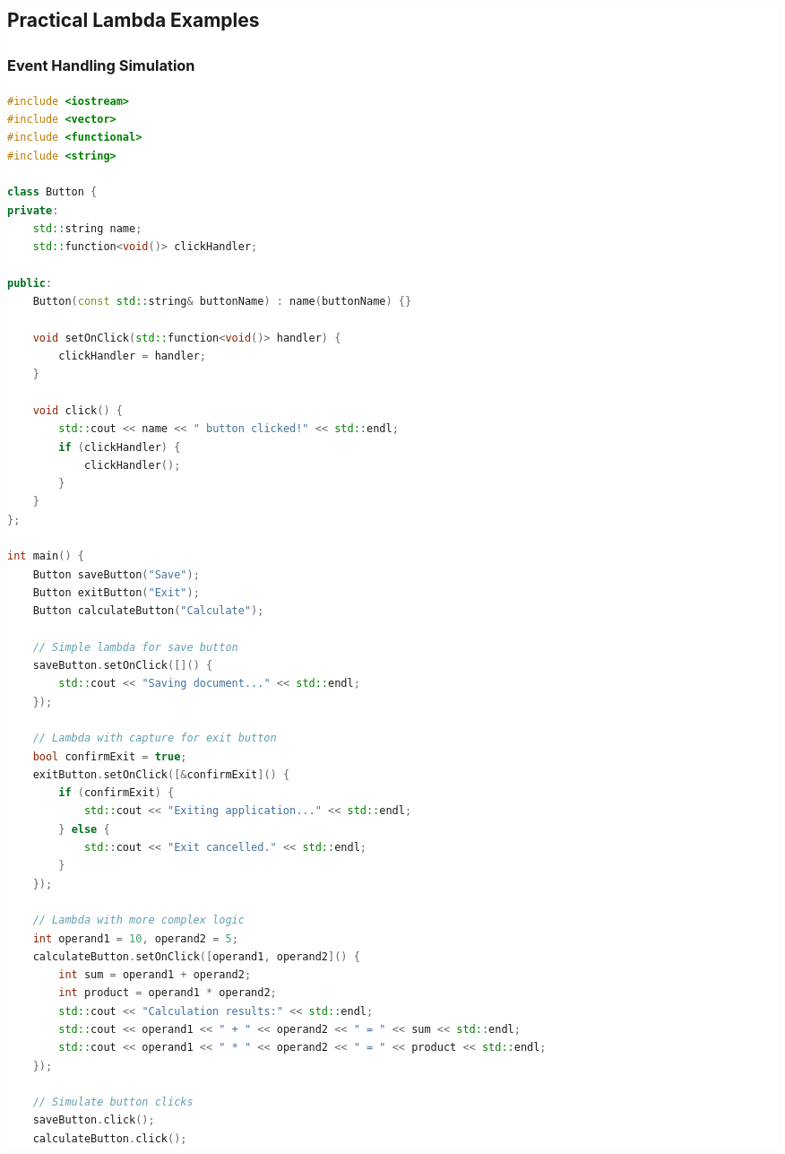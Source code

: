 ## Practical Lambda Examples

### Event Handling Simulation

```cpp
#include <iostream>
#include <vector>
#include <functional>
#include <string>

class Button {
private:
    std::string name;
    std::function<void()> clickHandler;
    
public:
    Button(const std::string& buttonName) : name(buttonName) {}
    
    void setOnClick(std::function<void()> handler) {
        clickHandler = handler;
    }
    
    void click() {
        std::cout << name << " button clicked!" << std::endl;
        if (clickHandler) {
            clickHandler();
        }
    }
};

int main() {
    Button saveButton("Save");
    Button exitButton("Exit");
    Button calculateButton("Calculate");
    
    // Simple lambda for save button
    saveButton.setOnClick([]() {
        std::cout << "Saving document..." << std::endl;
    });
    
    // Lambda with capture for exit button
    bool confirmExit = true;
    exitButton.setOnClick([&confirmExit]() {
        if (confirmExit) {
            std::cout << "Exiting application..." << std::endl;
        } else {
            std::cout << "Exit cancelled." << std::endl;
        }
    });
    
    // Lambda with more complex logic
    int operand1 = 10, operand2 = 5;
    calculateButton.setOnClick([operand1, operand2]() {
        int sum = operand1 + operand2;
        int product = operand1 * operand2;
        std::cout << "Calculation results:" << std::endl;
        std::cout << operand1 << " + " << operand2 << " = " << sum << std::endl;
        std::cout << operand1 << " * " << operand2 << " = " << product << std::endl;
    });
    
    // Simulate button clicks
    saveButton.click();
    calculateButton.click();
```